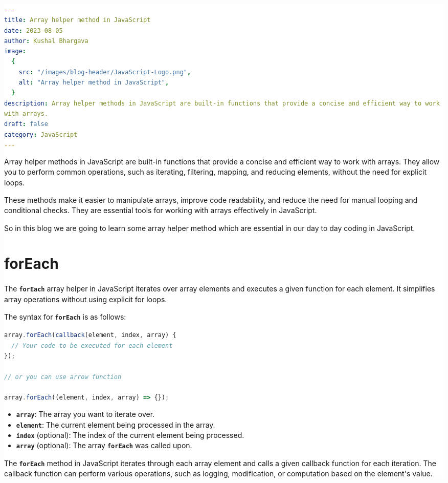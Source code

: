 ```yaml
---
title: Array helper method in JavaScript
date: 2023-08-05
author: Kushal Bhargava
image:
  {
    src: "/images/blog-header/JavaScript-Logo.png",
    alt: "Array helper method in JavaScript",
  }
description: Array helper methods in JavaScript are built-in functions that provide a concise and efficient way to work with arrays.
draft: false
category: JavaScript
---
```




Array helper methods in JavaScript are built-in functions that provide a concise and efficient way to work with arrays. They allow you to perform common operations, such as iterating, filtering, mapping, and reducing elements, without the need for explicit loops.

These methods make it easier to manipulate arrays, improve code readability, and reduce the need for manual looping and conditional checks. They are essential tools for working with arrays effectively in JavaScript.

So in this blog we are going to learn some array helper method which are essential in our day to day coding in JavaScript.

# forEach

The **`forEach`** array helper in JavaScript iterates over array elements and executes a given function for each element. It simplifies array operations without using explicit for loops.

The syntax for **`forEach`** is as follows:

```jsx
array.forEach(callback(element, index, array) {
  // Your code to be executed for each element
});

// or you can use arrow function

array.forEach((element, index, array) => {});
```

- **`array`**: The array you want to iterate over.
- **`element`**: The current element being processed in the array.
- **`index`** (optional): The index of the current element being processed.
- **`array`** (optional): The array **`forEach`** was called upon.

The **`forEach`** method in JavaScript iterates through each array element and calls a given callback function for each iteration. The callback function can perform various operations, such as logging, modification, or computation based on the element's value.
